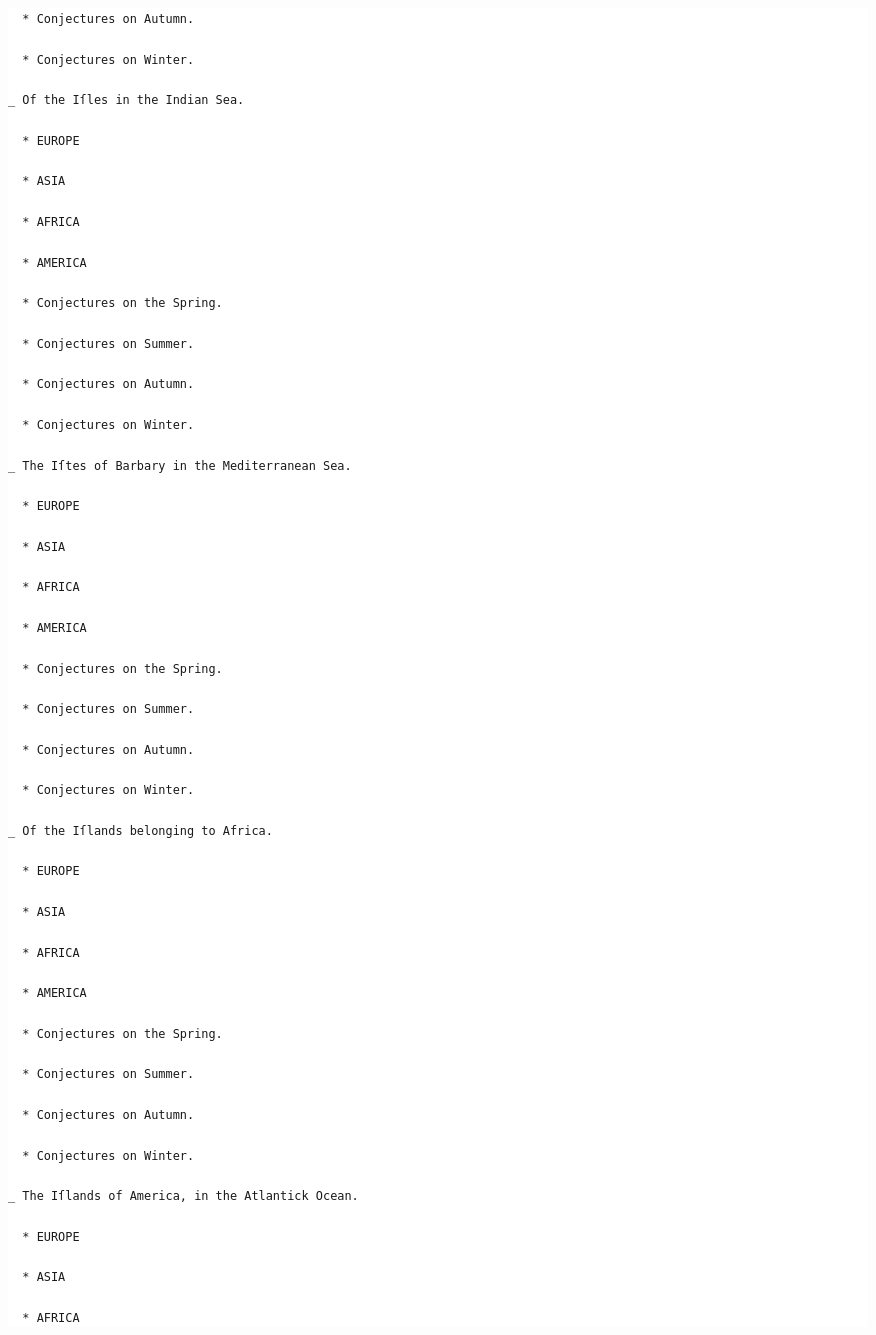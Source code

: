       * Conjectures on Autumn.

      * Conjectures on Winter.

    _ Of the Iſles in the Indian Sea.

      * EUROPE

      * ASIA

      * AFRICA

      * AMERICA

      * Conjectures on the Spring.

      * Conjectures on Summer.

      * Conjectures on Autumn.

      * Conjectures on Winter.

    _ The Iſtes of Barbary in the Mediterranean Sea.

      * EUROPE

      * ASIA

      * AFRICA

      * AMERICA

      * Conjectures on the Spring.

      * Conjectures on Summer.

      * Conjectures on Autumn.

      * Conjectures on Winter.

    _ Of the Iſlands belonging to Africa.

      * EUROPE

      * ASIA

      * AFRICA

      * AMERICA

      * Conjectures on the Spring.

      * Conjectures on Summer.

      * Conjectures on Autumn.

      * Conjectures on Winter.

    _ The Iſlands of America, in the Atlantick Ocean.

      * EUROPE

      * ASIA

      * AFRICA
